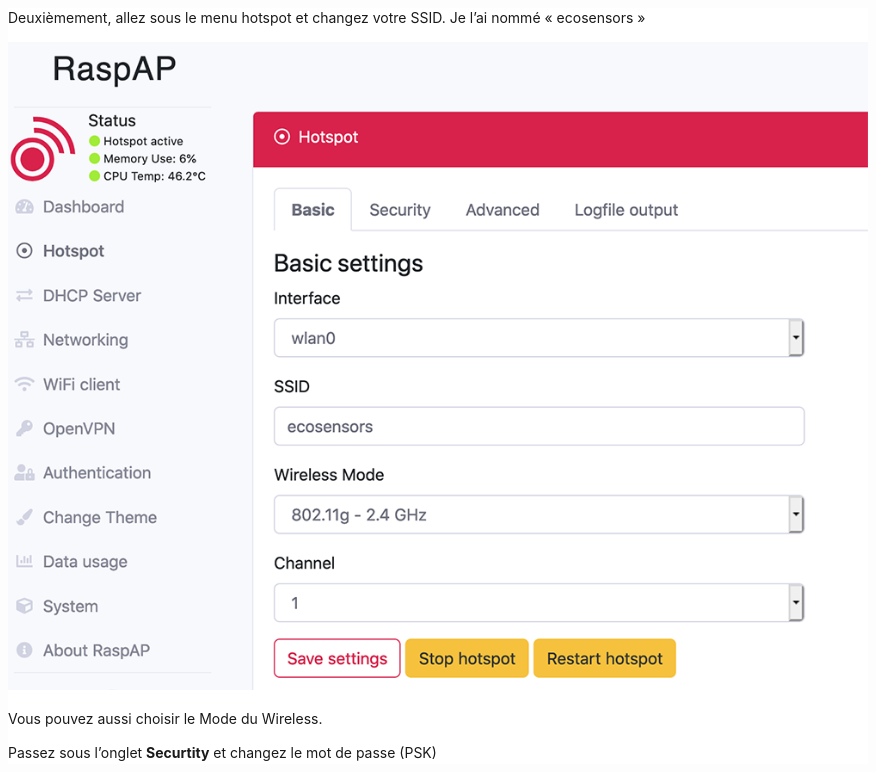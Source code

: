 Deuxièmement, allez sous le menu hotspot et changez votre SSID. Je l’ai nommé « ecosensors »

![Rasp SSID](Assets/images/raspap-ssid.png "Rasp SSID")

Vous pouvez aussi choisir le Mode du Wireless.

Passez sous l’onglet **Securtity** et changez le mot de passe (PSK)

